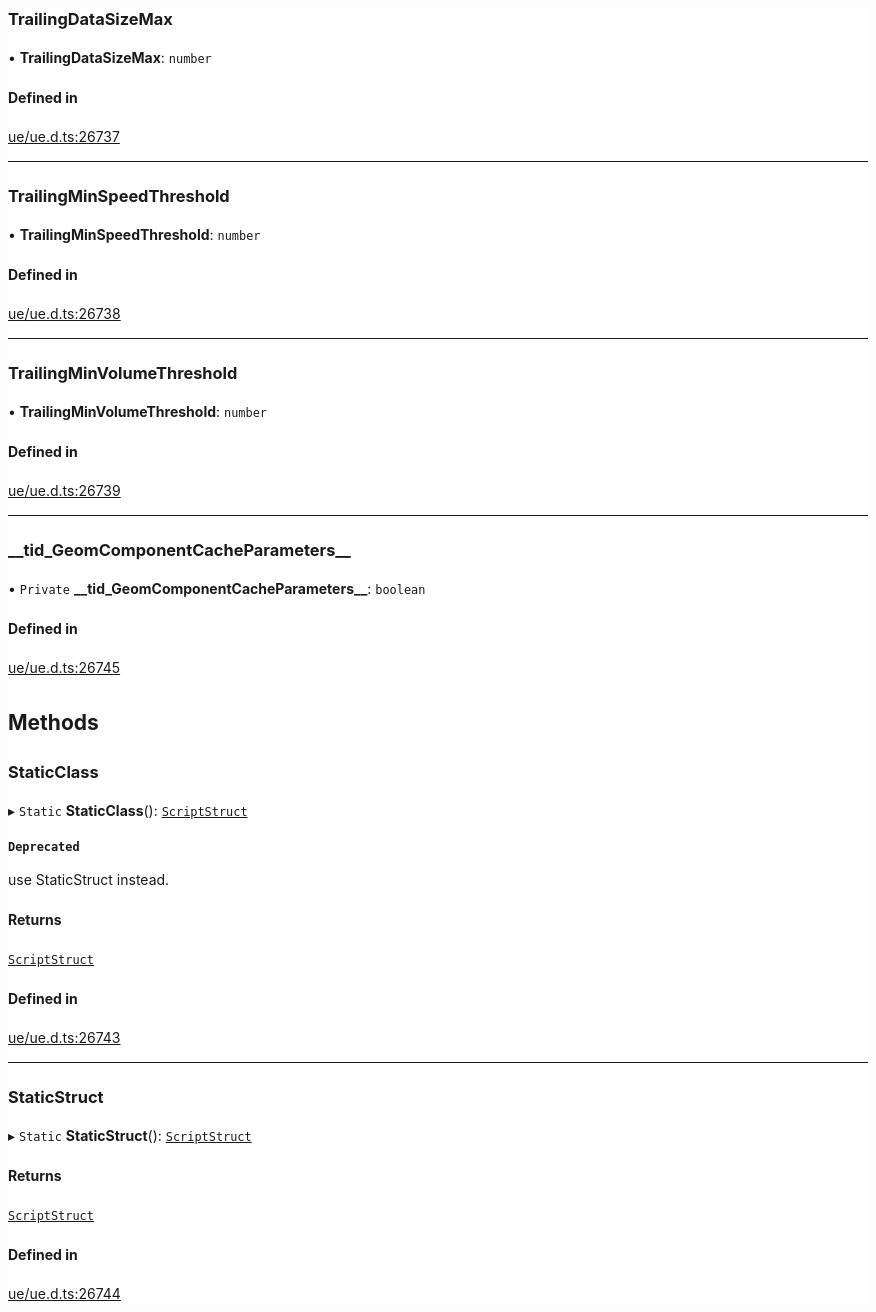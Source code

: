 ### TrailingDataSizeMax

• **TrailingDataSizeMax**: `number`

#### Defined in

[ue/ue.d.ts:26737](https://github.com/YugMetaverse/yug_typings/blob/b7d9b19/ue/ue.d.ts#L26737)

___

### TrailingMinSpeedThreshold

• **TrailingMinSpeedThreshold**: `number`

#### Defined in

[ue/ue.d.ts:26738](https://github.com/YugMetaverse/yug_typings/blob/b7d9b19/ue/ue.d.ts#L26738)

___

### TrailingMinVolumeThreshold

• **TrailingMinVolumeThreshold**: `number`

#### Defined in

[ue/ue.d.ts:26739](https://github.com/YugMetaverse/yug_typings/blob/b7d9b19/ue/ue.d.ts#L26739)

___

### \_\_tid\_GeomComponentCacheParameters\_\_

• `Private` **\_\_tid\_GeomComponentCacheParameters\_\_**: `boolean`

#### Defined in

[ue/ue.d.ts:26745](https://github.com/YugMetaverse/yug_typings/blob/b7d9b19/ue/ue.d.ts#L26745)

## Methods

### StaticClass

▸ `Static` **StaticClass**(): [`ScriptStruct`](ue_ue.ScriptStruct.md)

**`Deprecated`**

use StaticStruct instead.

#### Returns

[`ScriptStruct`](ue_ue.ScriptStruct.md)

#### Defined in

[ue/ue.d.ts:26743](https://github.com/YugMetaverse/yug_typings/blob/b7d9b19/ue/ue.d.ts#L26743)

___

### StaticStruct

▸ `Static` **StaticStruct**(): [`ScriptStruct`](ue_ue.ScriptStruct.md)

#### Returns

[`ScriptStruct`](ue_ue.ScriptStruct.md)

#### Defined in

[ue/ue.d.ts:26744](https://github.com/YugMetaverse/yug_typings/blob/b7d9b19/ue/ue.d.ts#L26744)
